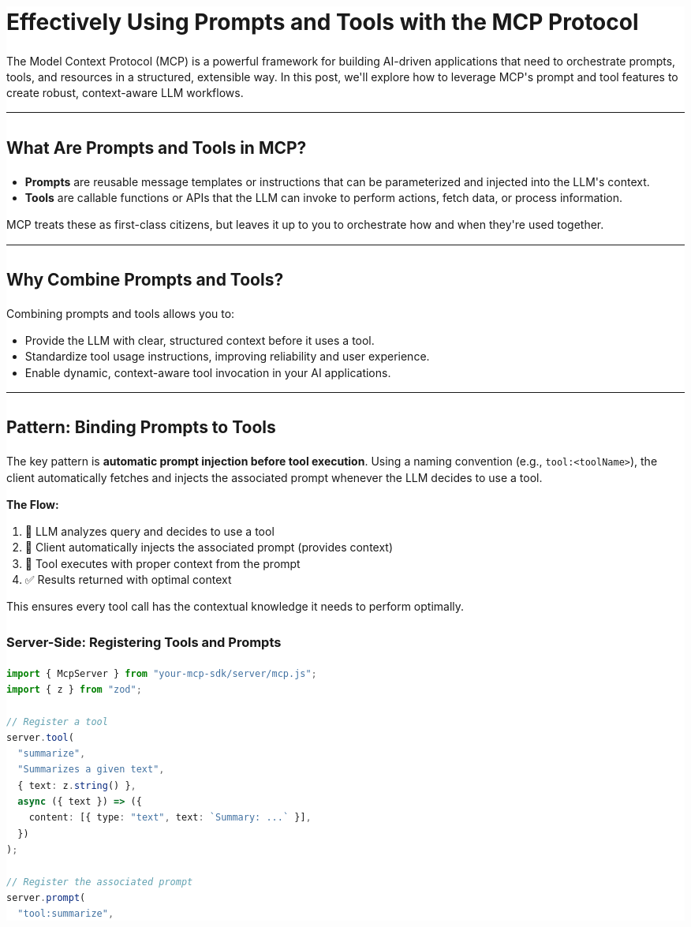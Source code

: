 # Effectively Using Prompts and Tools with the MCP Protocol

The Model Context Protocol (MCP) is a powerful framework for building AI-driven applications that need to orchestrate prompts, tools, and resources in a structured, extensible way. In this post, we'll explore how to leverage MCP's prompt and tool features to create robust, context-aware LLM workflows.

---

## What Are Prompts and Tools in MCP?

- **Prompts** are reusable message templates or instructions that can be parameterized and injected into the LLM's context.
- **Tools** are callable functions or APIs that the LLM can invoke to perform actions, fetch data, or process information.

MCP treats these as first-class citizens, but leaves it up to you to orchestrate how and when they're used together.

---

## Why Combine Prompts and Tools?

Combining prompts and tools allows you to:

- Provide the LLM with clear, structured context before it uses a tool.
- Standardize tool usage instructions, improving reliability and user experience.
- Enable dynamic, context-aware tool invocation in your AI applications.

---

## Pattern: Binding Prompts to Tools

The key pattern is **automatic prompt injection before tool execution**. Using a naming convention (e.g., `tool:<toolName>`), the client automatically fetches and injects the associated prompt whenever the LLM decides to use a tool.

**The Flow:**

1. 🤖 LLM analyzes query and decides to use a tool
2. 💬 Client automatically injects the associated prompt (provides context)
3. 🔧 Tool executes with proper context from the prompt
4. ✅ Results returned with optimal context

This ensures every tool call has the contextual knowledge it needs to perform optimally.

### **Server-Side: Registering Tools and Prompts**

```typescript
import { McpServer } from "your-mcp-sdk/server/mcp.js";
import { z } from "zod";

// Register a tool
server.tool(
  "summarize",
  "Summarizes a given text",
  { text: z.string() },
  async ({ text }) => ({
    content: [{ type: "text", text: `Summary: ...` }],
  })
);

// Register the associated prompt
server.prompt(
  "tool:summarize",
```